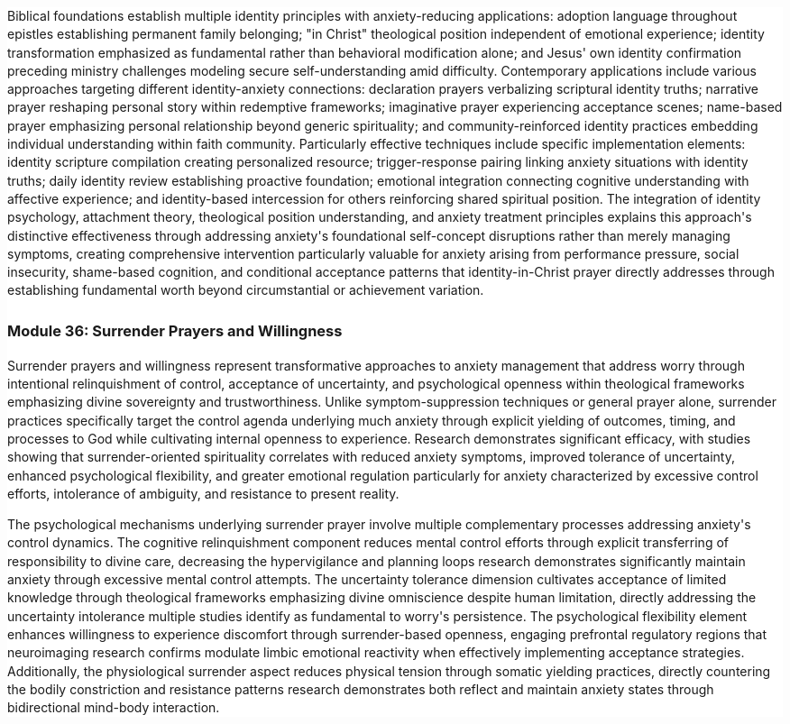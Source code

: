 Biblical foundations establish multiple identity principles with anxiety-reducing applications: adoption language throughout epistles establishing permanent family belonging; "in Christ" theological position independent of emotional experience; identity transformation emphasized as fundamental rather than behavioral modification alone; and Jesus' own identity confirmation preceding ministry challenges modeling secure self-understanding amid difficulty. Contemporary applications include various approaches targeting different identity-anxiety connections: declaration prayers verbalizing scriptural identity truths; narrative prayer reshaping personal story within redemptive frameworks; imaginative prayer experiencing acceptance scenes; name-based prayer emphasizing personal relationship beyond generic spirituality; and community-reinforced identity practices embedding individual understanding within faith community. Particularly effective techniques include specific implementation elements: identity scripture compilation creating personalized resource; trigger-response pairing linking anxiety situations with identity truths; daily identity review establishing proactive foundation; emotional integration connecting cognitive understanding with affective experience; and identity-based intercession for others reinforcing shared spiritual position. The integration of identity psychology, attachment theory, theological position understanding, and anxiety treatment principles explains this approach's distinctive effectiveness through addressing anxiety's foundational self-concept disruptions rather than merely managing symptoms, creating comprehensive intervention particularly valuable for anxiety arising from performance pressure, social insecurity, shame-based cognition, and conditional acceptance patterns that identity-in-Christ prayer directly addresses through establishing fundamental worth beyond circumstantial or achievement variation.

### Module 36: Surrender Prayers and Willingness

Surrender prayers and willingness represent transformative approaches to anxiety management that address worry through intentional relinquishment of control, acceptance of uncertainty, and psychological openness within theological frameworks emphasizing divine sovereignty and trustworthiness. Unlike symptom-suppression techniques or general prayer alone, surrender practices specifically target the control agenda underlying much anxiety through explicit yielding of outcomes, timing, and processes to God while cultivating internal openness to experience. Research demonstrates significant efficacy, with studies showing that surrender-oriented spirituality correlates with reduced anxiety symptoms, improved tolerance of uncertainty, enhanced psychological flexibility, and greater emotional regulation particularly for anxiety characterized by excessive control efforts, intolerance of ambiguity, and resistance to present reality.

The psychological mechanisms underlying surrender prayer involve multiple complementary processes addressing anxiety's control dynamics. The cognitive relinquishment component reduces mental control efforts through explicit transferring of responsibility to divine care, decreasing the hypervigilance and planning loops research demonstrates significantly maintain anxiety through excessive mental control attempts. The uncertainty tolerance dimension cultivates acceptance of limited knowledge through theological frameworks emphasizing divine omniscience despite human limitation, directly addressing the uncertainty intolerance multiple studies identify as fundamental to worry's persistence. The psychological flexibility element enhances willingness to experience discomfort through surrender-based openness, engaging prefrontal regulatory regions that neuroimaging research confirms modulate limbic emotional reactivity when effectively implementing acceptance strategies. Additionally, the physiological surrender aspect reduces physical tension through somatic yielding practices, directly countering the bodily constriction and resistance patterns research demonstrates both reflect and maintain anxiety states through bidirectional mind-body interaction.
